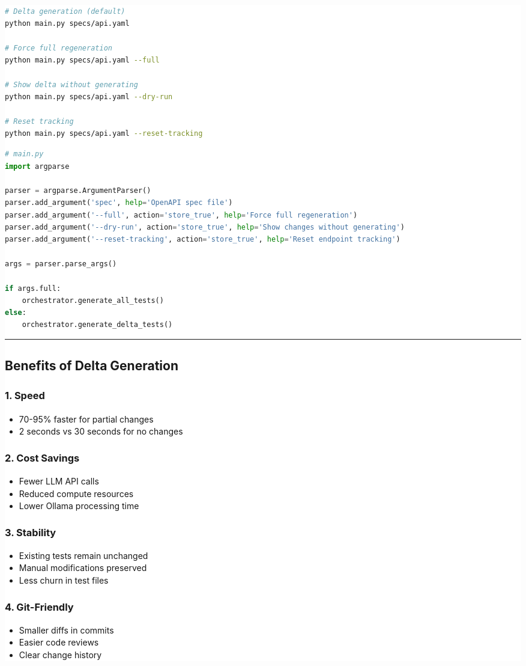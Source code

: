 ```bash
# Delta generation (default)
python main.py specs/api.yaml

# Force full regeneration
python main.py specs/api.yaml --full

# Show delta without generating
python main.py specs/api.yaml --dry-run

# Reset tracking
python main.py specs/api.yaml --reset-tracking
```

```python
# main.py
import argparse

parser = argparse.ArgumentParser()
parser.add_argument('spec', help='OpenAPI spec file')
parser.add_argument('--full', action='store_true', help='Force full regeneration')
parser.add_argument('--dry-run', action='store_true', help='Show changes without generating')
parser.add_argument('--reset-tracking', action='store_true', help='Reset endpoint tracking')

args = parser.parse_args()

if args.full:
    orchestrator.generate_all_tests()
else:
    orchestrator.generate_delta_tests()
```

---

## Benefits of Delta Generation

### 1. **Speed**
- 70-95% faster for partial changes
- 2 seconds vs 30 seconds for no changes

### 2. **Cost Savings**
- Fewer LLM API calls
- Reduced compute resources
- Lower Ollama processing time

### 3. **Stability**
- Existing tests remain unchanged
- Manual modifications preserved
- Less churn in test files

### 4. **Git-Friendly**
- Smaller diffs in commits
- Easier code reviews
- Clear change history
